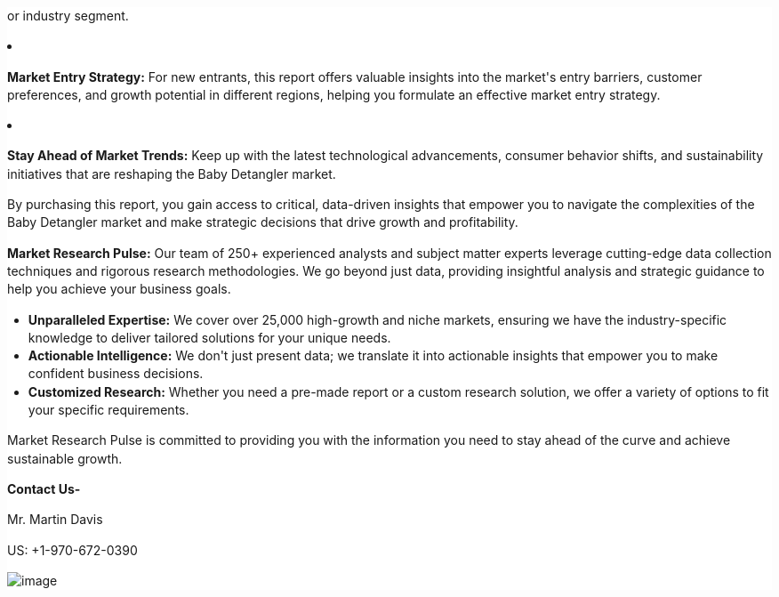 or industry segment.</p></li><li><p><strong>Market Entry Strategy:</strong> For new entrants, this report offers valuable insights into the market's entry barriers, customer preferences, and growth potential in different regions, helping you formulate an effective market entry strategy.</p></li><li><p><strong>Stay Ahead of Market Trends:</strong> Keep up with the latest technological advancements, consumer behavior shifts, and sustainability initiatives that are reshaping the Baby Detangler market.</p></li></ol><p>By purchasing this report, you gain access to critical, data-driven insights that empower you to navigate the complexities of the Baby Detangler market and make strategic decisions that drive growth and profitability.</p><p><strong>Market Research Pulse:</strong>&nbsp;Our team of 250+ experienced analysts and subject matter experts leverage cutting-edge data collection techniques and rigorous research methodologies. We go beyond just data, providing insightful analysis and strategic guidance to help you achieve your business goals.</p><ul><li><strong>Unparalleled Expertise:</strong>&nbsp;We cover over 25,000 high-growth and niche markets, ensuring we have the industry-specific knowledge to deliver tailored solutions for your unique needs.</li><li><strong>Actionable Intelligence:</strong>&nbsp;We don't just present data; we translate it into actionable insights that empower you to make confident business decisions.</li><li><strong>Customized Research:</strong>&nbsp;Whether you need a pre-made report or a custom research solution, we offer a variety of options to fit your specific requirements.</li></ul><p>Market Research Pulse is committed to providing you with the information you need to stay ahead of the curve and achieve sustainable growth.</p><p><strong>Contact Us-</strong></p><p>Mr. Martin Davis</p><p>US: +1-970-672-0390</p>
![image](https://github.com/user-attachments/assets/6af3188d-3a5f-4e71-95aa-661e50544da6)
